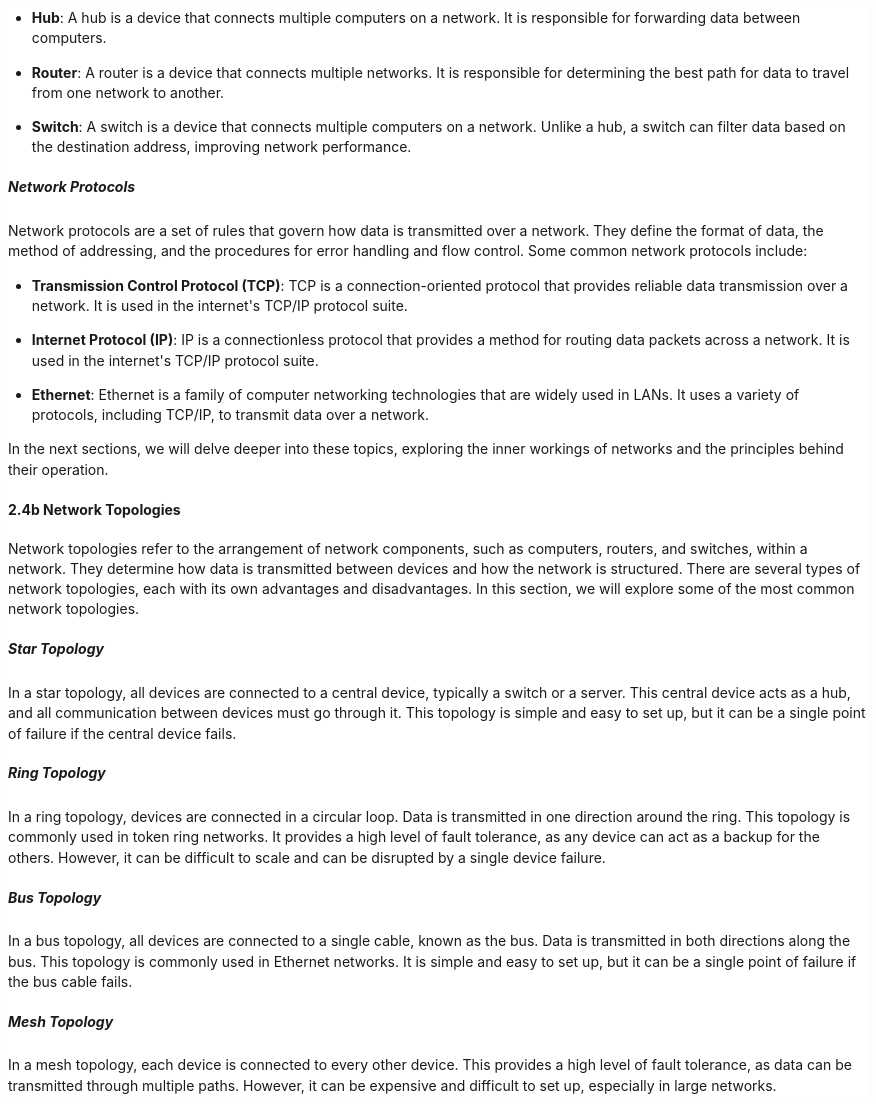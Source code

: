 - **Hub**: A hub is a device that connects multiple computers on a network. It is responsible for forwarding data between computers.

- **Router**: A router is a device that connects multiple networks. It is responsible for determining the best path for data to travel from one network to another.

- **Switch**: A switch is a device that connects multiple computers on a network. Unlike a hub, a switch can filter data based on the destination address, improving network performance.

##### Network Protocols

Network protocols are a set of rules that govern how data is transmitted over a network. They define the format of data, the method of addressing, and the procedures for error handling and flow control. Some common network protocols include:

- **Transmission Control Protocol (TCP)**: TCP is a connection-oriented protocol that provides reliable data transmission over a network. It is used in the internet's TCP/IP protocol suite.

- **Internet Protocol (IP)**: IP is a connectionless protocol that provides a method for routing data packets across a network. It is used in the internet's TCP/IP protocol suite.

- **Ethernet**: Ethernet is a family of computer networking technologies that are widely used in LANs. It uses a variety of protocols, including TCP/IP, to transmit data over a network.

In the next sections, we will delve deeper into these topics, exploring the inner workings of networks and the principles behind their operation.

#### 2.4b Network Topologies

Network topologies refer to the arrangement of network components, such as computers, routers, and switches, within a network. They determine how data is transmitted between devices and how the network is structured. There are several types of network topologies, each with its own advantages and disadvantages. In this section, we will explore some of the most common network topologies.

##### Star Topology

In a star topology, all devices are connected to a central device, typically a switch or a server. This central device acts as a hub, and all communication between devices must go through it. This topology is simple and easy to set up, but it can be a single point of failure if the central device fails.

##### Ring Topology

In a ring topology, devices are connected in a circular loop. Data is transmitted in one direction around the ring. This topology is commonly used in token ring networks. It provides a high level of fault tolerance, as any device can act as a backup for the others. However, it can be difficult to scale and can be disrupted by a single device failure.

##### Bus Topology

In a bus topology, all devices are connected to a single cable, known as the bus. Data is transmitted in both directions along the bus. This topology is commonly used in Ethernet networks. It is simple and easy to set up, but it can be a single point of failure if the bus cable fails.

##### Mesh Topology

In a mesh topology, each device is connected to every other device. This provides a high level of fault tolerance, as data can be transmitted through multiple paths. However, it can be expensive and difficult to set up, especially in large networks.
